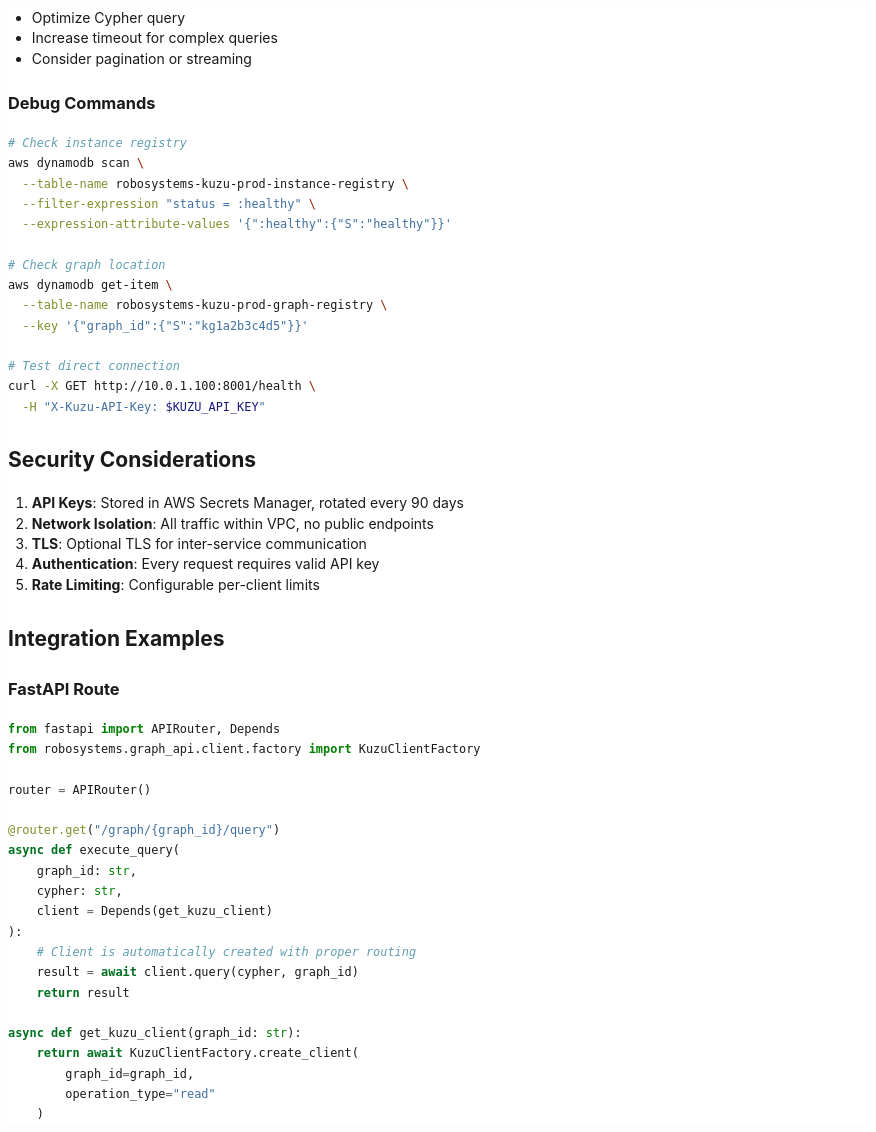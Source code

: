 - Optimize Cypher query
- Increase timeout for complex queries
- Consider pagination or streaming

### Debug Commands

```bash
# Check instance registry
aws dynamodb scan \
  --table-name robosystems-kuzu-prod-instance-registry \
  --filter-expression "status = :healthy" \
  --expression-attribute-values '{":healthy":{"S":"healthy"}}'

# Check graph location
aws dynamodb get-item \
  --table-name robosystems-kuzu-prod-graph-registry \
  --key '{"graph_id":{"S":"kg1a2b3c4d5"}}'

# Test direct connection
curl -X GET http://10.0.1.100:8001/health \
  -H "X-Kuzu-API-Key: $KUZU_API_KEY"
```

## Security Considerations

1. **API Keys**: Stored in AWS Secrets Manager, rotated every 90 days
2. **Network Isolation**: All traffic within VPC, no public endpoints
3. **TLS**: Optional TLS for inter-service communication
4. **Authentication**: Every request requires valid API key
5. **Rate Limiting**: Configurable per-client limits

## Integration Examples

### FastAPI Route

```python
from fastapi import APIRouter, Depends
from robosystems.graph_api.client.factory import KuzuClientFactory

router = APIRouter()

@router.get("/graph/{graph_id}/query")
async def execute_query(
    graph_id: str,
    cypher: str,
    client = Depends(get_kuzu_client)
):
    # Client is automatically created with proper routing
    result = await client.query(cypher, graph_id)
    return result

async def get_kuzu_client(graph_id: str):
    return await KuzuClientFactory.create_client(
        graph_id=graph_id,
        operation_type="read"
    )
```
